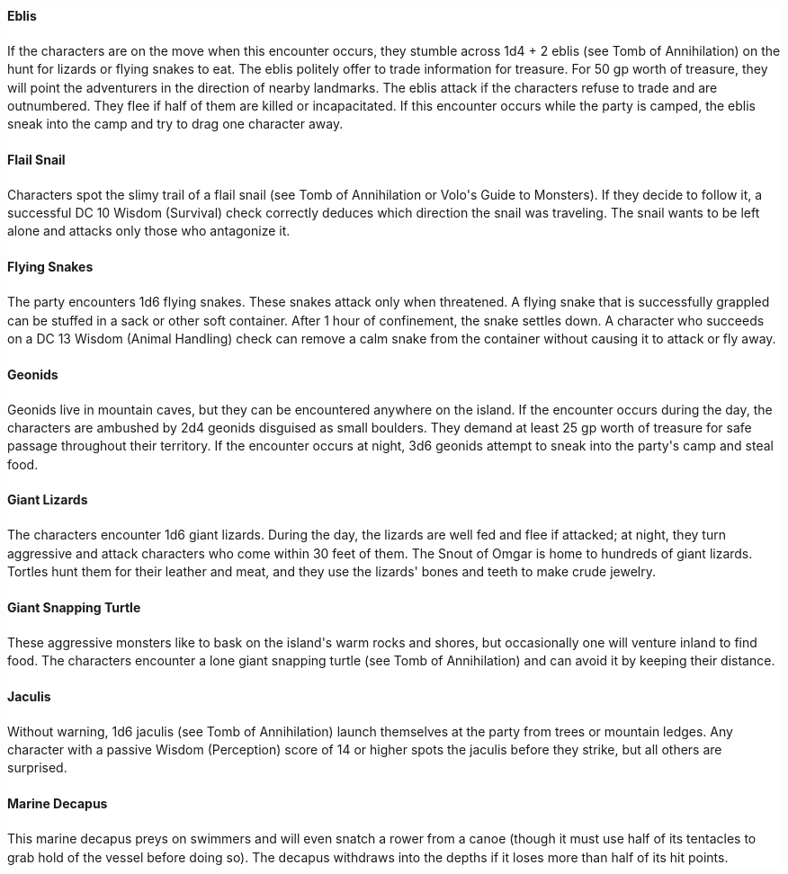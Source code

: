 #### Eblis

If the characters are on the move when this encounter occurs, they stumble across 1d4 + 2 eblis (see Tomb of Annihilation) on the hunt for lizards or flying snakes to eat. The eblis politely offer to trade information for treasure. For 50 gp worth of treasure, they will point the adventurers in the direction of nearby landmarks. The eblis attack if the characters refuse to trade and are outnumbered. They flee if half of them are killed or incapacitated. If this encounter occurs while the party is camped, the eblis sneak into the camp and try to drag one character away.

#### Flail Snail

Characters spot the slimy trail of a flail snail (see Tomb of Annihilation or Volo's Guide to Monsters). If they decide to follow it, a successful DC 10 Wisdom (Survival) check correctly deduces which direction the snail was traveling. The snail wants to be left alone and attacks only those who antagonize it.

#### Flying Snakes

The party encounters 1d6 flying snakes. These snakes attack only when threatened. A flying snake that is successfully grappled can be stuffed in a sack or other soft container. After 1 hour of confinement, the snake settles down. A character who succeeds on a DC 13 Wisdom (Animal Handling) check can remove a calm snake from the container without causing it to attack or fly away.

#### Geonids

Geonids live in mountain caves, but they can be encountered anywhere on the island. If the encounter occurs during the day, the characters are ambushed by 2d4 geonids disguised as small boulders. They demand at least 25 gp worth of treasure for safe passage throughout their territory. If the encounter occurs at night, 3d6 geonids attempt to sneak into the party's camp and steal food.

#### Giant Lizards

The characters encounter 1d6 giant lizards. During the day, the lizards are well fed and flee if attacked; at night, they turn aggressive and attack characters who come within 30 feet of them. The Snout of Omgar is home to hundreds of giant lizards. Tortles hunt them for their leather and meat, and they use the lizards' bones and teeth to make crude jewelry.

#### Giant Snapping Turtle

These aggressive monsters like to bask on the island's warm rocks and shores, but occasionally one will venture inland to find food. The characters encounter a lone giant snapping turtle (see Tomb of Annihilation) and can avoid it by keeping their distance.

#### Jaculis

Without warning, 1d6 jaculis (see Tomb of Annihilation) launch themselves at the party from trees or mountain ledges. Any character with a passive Wisdom (Perception) score of 14 or higher spots the jaculis before they strike, but all others are surprised.

#### Marine Decapus

This marine decapus preys on swimmers and will even snatch a rower from a canoe (though it must use half of its tentacles to grab hold of the vessel before doing so). The decapus withdraws into the depths if it loses more than half of its hit points.
